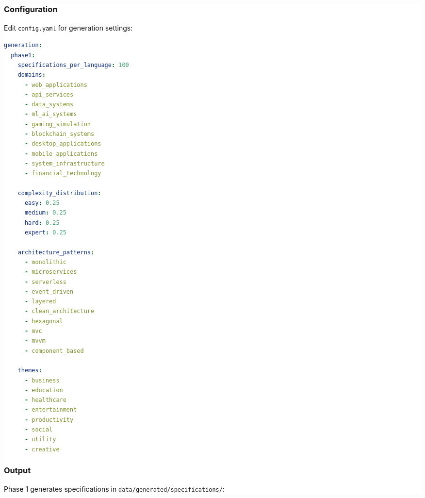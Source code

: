 ### Configuration

Edit `config.yaml` for generation settings:

```yaml
generation:
  phase1:
    specifications_per_language: 100
    domains:
      - web_applications
      - api_services
      - data_systems
      - ml_ai_systems
      - gaming_simulation
      - blockchain_systems
      - desktop_applications
      - mobile_applications
      - system_infrastructure
      - financial_technology
    
    complexity_distribution:
      easy: 0.25
      medium: 0.25
      hard: 0.25
      expert: 0.25
    
    architecture_patterns:
      - monolithic
      - microservices
      - serverless
      - event_driven
      - layered
      - clean_architecture
      - hexagonal
      - mvc
      - mvvm
      - component_based
    
    themes:
      - business
      - education
      - healthcare
      - entertainment
      - productivity
      - social
      - utility
      - creative
```

### Output

Phase 1 generates specifications in `data/generated/specifications/`:
